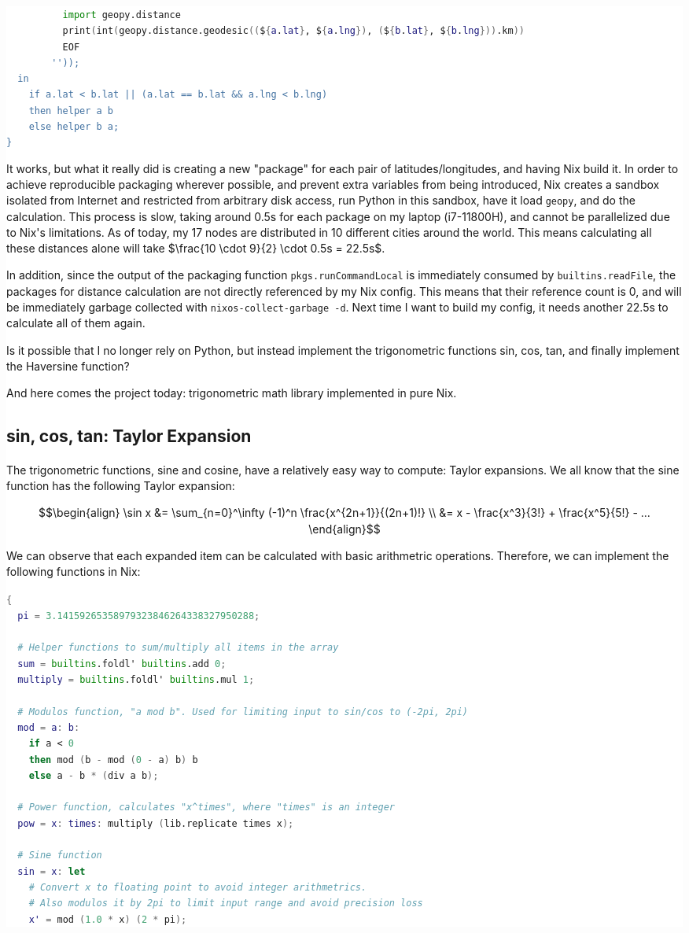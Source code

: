```nix
          import geopy.distance
          print(int(geopy.distance.geodesic((${a.lat}, ${a.lng}), (${b.lat}, ${b.lng})).km))
          EOF
        ''));
  in
    if a.lat < b.lat || (a.lat == b.lat && a.lng < b.lng)
    then helper a b
    else helper b a;
}
```

It works, but what it really did is creating a new "package" for each pair of latitudes/longitudes, and having Nix build it. In order to achieve reproducible packaging wherever possible, and prevent extra variables from being introduced, Nix creates a sandbox isolated from Internet and restricted from arbitrary disk access, run Python in this sandbox, have it load `geopy`, and do the calculation. This process is slow, taking around 0.5s for each package on my laptop (i7-11800H), and cannot be parallelized due to Nix's limitations. As of today, my 17 nodes are distributed in 10 different cities around the world. This means calculating all these distances alone will take $\frac{10 \cdot 9}{2} \cdot 0.5s = 22.5s$.

In addition, since the output of the packaging function `pkgs.runCommandLocal` is immediately consumed by `builtins.readFile`, the packages for distance calculation are not directly referenced by my Nix config. This means that their reference count is 0, and will be immediately garbage collected with `nixos-collect-garbage -d`. Next time I want to build my config, it needs another 22.5s to calculate all of them again.

Is it possible that I no longer rely on Python, but instead implement the trigonometric functions sin, cos, tan, and finally implement the Haversine function?

And here comes the project today: trigonometric math library implemented in pure Nix.

## sin, cos, tan: Taylor Expansion

The trigonometric functions, sine and cosine, have a relatively easy way to compute: Taylor expansions. We all know that the sine function has the following Taylor expansion:

$$\begin{align}
\sin x &= \sum_{n=0}^\infty (-1)^n \frac{x^{2n+1}}{(2n+1)!} \\
&= x - \frac{x^3}{3!} + \frac{x^5}{5!} - ...
\end{align}$$

We can observe that each expanded item can be calculated with basic arithmetric operations. Therefore, we can implement the following functions in Nix:

```nix
{
  pi = 3.14159265358979323846264338327950288;

  # Helper functions to sum/multiply all items in the array
  sum = builtins.foldl' builtins.add 0;
  multiply = builtins.foldl' builtins.mul 1;

  # Modulos function, "a mod b". Used for limiting input to sin/cos to (-2pi, 2pi)
  mod = a: b:
    if a < 0
    then mod (b - mod (0 - a) b) b
    else a - b * (div a b);

  # Power function, calculates "x^times", where "times" is an integer
  pow = x: times: multiply (lib.replicate times x);

  # Sine function
  sin = x: let
    # Convert x to floating point to avoid integer arithmetrics.
    # Also modulos it by 2pi to limit input range and avoid precision loss
    x' = mod (1.0 * x) (2 * pi);
```